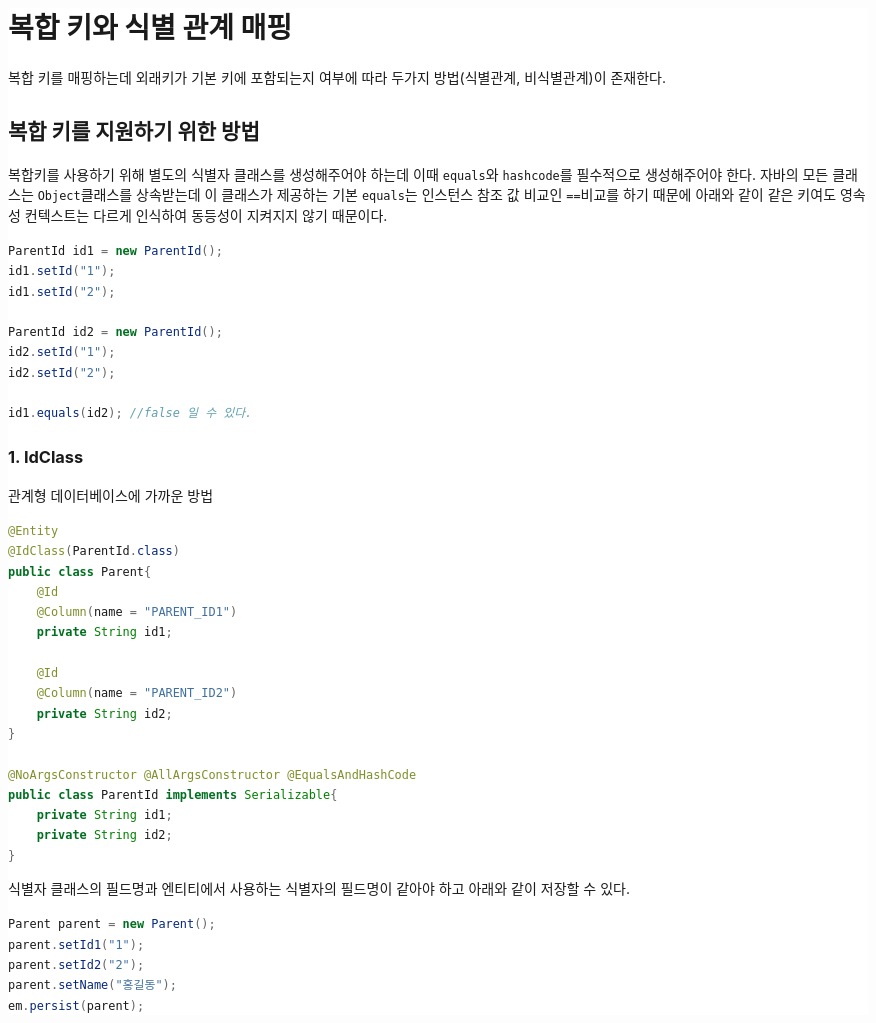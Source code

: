 # 복합 키와 식별 관계 매핑

복합 키를 매핑하는데 외래키가 기본 키에 포함되는지 여부에 따라 두가지 방법(식별관계, 비식별관계)이 존재한다.

## 복합 키를 지원하기 위한 방법

복합키를 사용하기 위해 별도의 식별자 클래스를 생성해주어야 하는데 이때 `equals`와 `hashcode`를 필수적으로 생성해주어야 한다. 자바의 모든 클래스는 `Object`클래스를 상속받는데 이 클래스가 제공하는 기본 `equals`는 인스턴스 참조 값 비교인 `==`비교를 하기 때문에 아래와 같이 같은 키여도 영속성 컨텍스트는 다르게 인식하여 동등성이 지켜지지 않기 때문이다.

```java
ParentId id1 = new ParentId();
id1.setId("1");
id1.setId("2");

ParentId id2 = new ParentId();
id2.setId("1");
id2.setId("2");

id1.equals(id2); //false 일 수 있다.
```

### 1. IdClass

관계형 데이터베이스에 가까운 방법

```java
@Entity
@IdClass(ParentId.class)
public class Parent{
    @Id
    @Column(name = "PARENT_ID1")
    private String id1;

    @Id
    @Column(name = "PARENT_ID2")
    private String id2;
}

@NoArgsConstructor @AllArgsConstructor @EqualsAndHashCode
public class ParentId implements Serializable{
    private String id1;
    private String id2;
}
```

식별자 클래스의 필드명과 엔티티에서 사용하는 식별자의 필드명이 같아야 하고 아래와 같이 저장할 수 있다.

```java
Parent parent = new Parent();
parent.setId1("1");
parent.setId2("2");
parent.setName("홍길동");
em.persist(parent);
```
